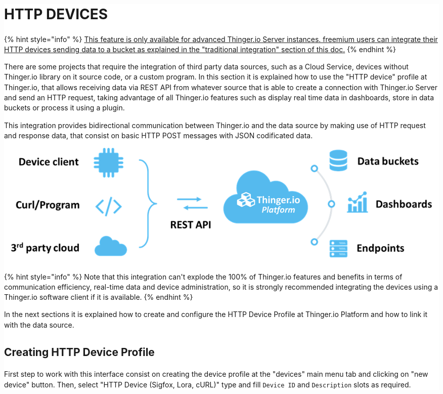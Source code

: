 # HTTP DEVICES

{% hint style="info" %}
[This feature is only available for advanced Thinger.io Server instances. freemium users can integrate their HTTP devices sending data to a bucket as explained in the "traditional integration" section of this doc.](https://docs.thinger.io/hardware-devices/http-devices#traditional-http-integration)
{% endhint %}

There are some projects that require the integration of third party data sources, such as a Cloud Service, devices without Thinger.io library on it source code, or a custom program. In this section it is explained how to use the "HTTP device" profile at Thinger.io, that allows receiving data via REST API from whatever source that is able to create a connection with Thinger.io Server and send an HTTP request, taking advantage of all Thinger.io features such as display real time data in dashboards, store in data buckets or process it using a plugin. 

This integration provides bidirectional communication between Thinger.io and the data source by making use of HTTP request and response data, that consist on basic HTTP POST messages with JSON codificated data. 

![](../.gitbook/assets/image%20%2866%29.png)

{% hint style="info" %}
Note that this integration can't explode the 100% of Thinger.io features and benefits in terms of communication efficiency, real-time data and device administration, so it is strongly recommended integrating the devices using a Thinger.io software client if it is available.
{% endhint %}

In the next sections it is explained how to create and configure the HTTP Device Profile at Thinger.io Platform and how to link it with the data source.

## Creating HTTP Device Profile

First step to work with this interface consist on creating the device profile at the "devices" main menu tab and clicking on "new device" button. Then, select "HTTP Device \(Sigfox, Lora, cURL\)" type and fill `Device ID` and `Description` slots as required.  
